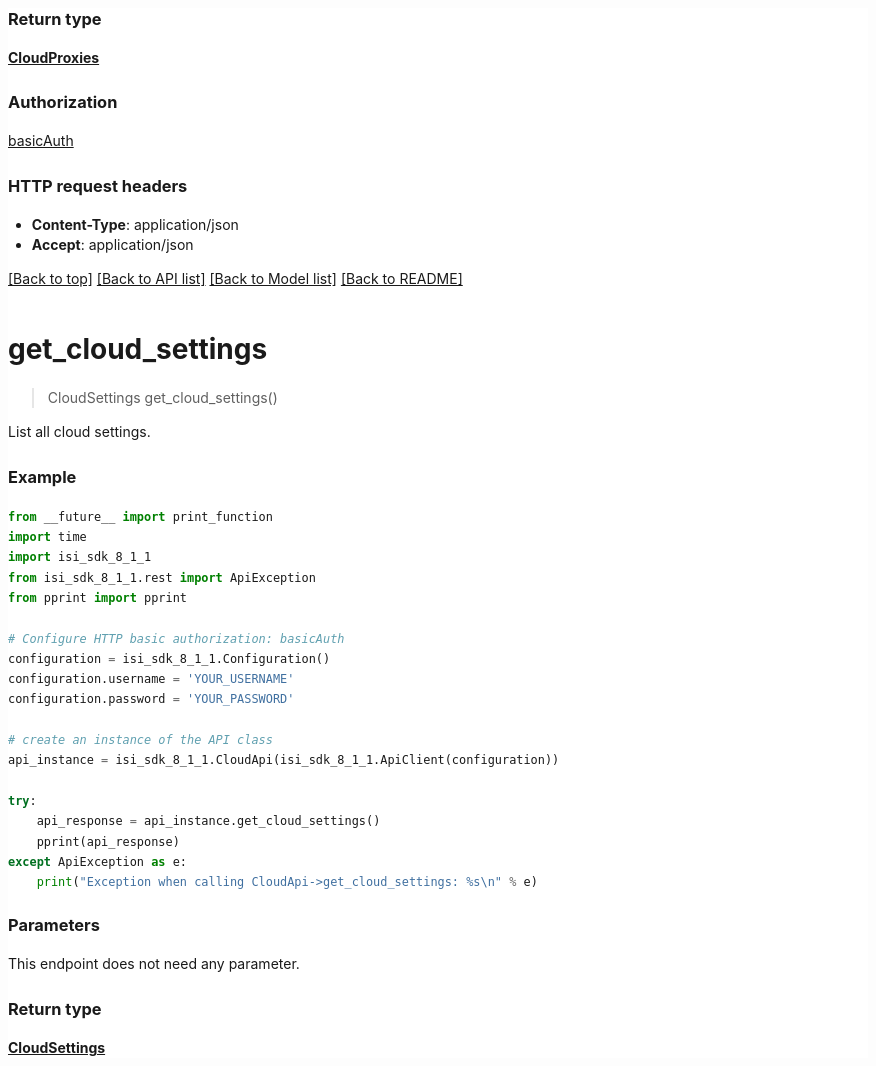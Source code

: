 ### Return type

[**CloudProxies**](CloudProxies.md)

### Authorization

[basicAuth](../README.md#basicAuth)

### HTTP request headers

 - **Content-Type**: application/json
 - **Accept**: application/json

[[Back to top]](#) [[Back to API list]](../README.md#documentation-for-api-endpoints) [[Back to Model list]](../README.md#documentation-for-models) [[Back to README]](../README.md)

# **get_cloud_settings**
> CloudSettings get_cloud_settings()



List all cloud settings.

### Example
```python
from __future__ import print_function
import time
import isi_sdk_8_1_1
from isi_sdk_8_1_1.rest import ApiException
from pprint import pprint

# Configure HTTP basic authorization: basicAuth
configuration = isi_sdk_8_1_1.Configuration()
configuration.username = 'YOUR_USERNAME'
configuration.password = 'YOUR_PASSWORD'

# create an instance of the API class
api_instance = isi_sdk_8_1_1.CloudApi(isi_sdk_8_1_1.ApiClient(configuration))

try:
    api_response = api_instance.get_cloud_settings()
    pprint(api_response)
except ApiException as e:
    print("Exception when calling CloudApi->get_cloud_settings: %s\n" % e)
```

### Parameters
This endpoint does not need any parameter.

### Return type

[**CloudSettings**](CloudSettings.md)
